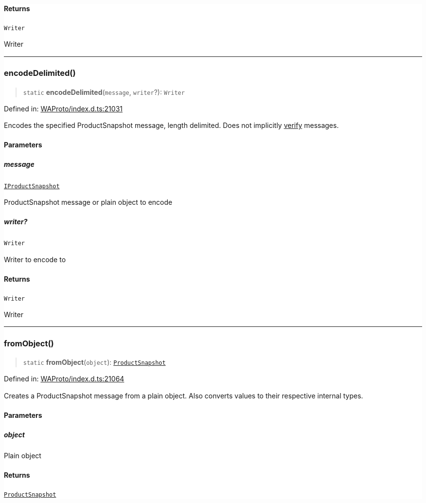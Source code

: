 #### Returns

`Writer`

Writer

***

### encodeDelimited()

> `static` **encodeDelimited**(`message`, `writer`?): `Writer`

Defined in: [WAProto/index.d.ts:21031](https://github.com/Riders004/Tv/blob/3d6aaf6f3efb499dc9d0ca82bb24083bb45a8478/WAProto/index.d.ts#L21031)

Encodes the specified ProductSnapshot message, length delimited. Does not implicitly [verify](ProductSnapshot.md#verify) messages.

#### Parameters

##### message

[`IProductSnapshot`](../interfaces/IProductSnapshot.md)

ProductSnapshot message or plain object to encode

##### writer?

`Writer`

Writer to encode to

#### Returns

`Writer`

Writer

***

### fromObject()

> `static` **fromObject**(`object`): [`ProductSnapshot`](ProductSnapshot.md)

Defined in: [WAProto/index.d.ts:21064](https://github.com/Riders004/Tv/blob/3d6aaf6f3efb499dc9d0ca82bb24083bb45a8478/WAProto/index.d.ts#L21064)

Creates a ProductSnapshot message from a plain object. Also converts values to their respective internal types.

#### Parameters

##### object

Plain object

#### Returns

[`ProductSnapshot`](ProductSnapshot.md)
